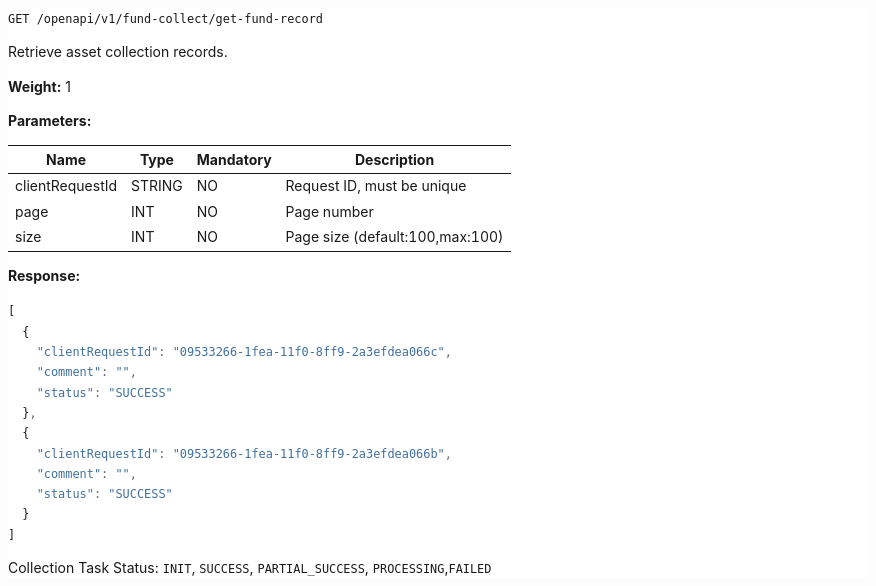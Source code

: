```shell
GET /openapi/v1/fund-collect/get-fund-record
```
Retrieve asset collection records.

**Weight:** 1

**Parameters:**

Name              | Type   | Mandatory | Description
-----------------|--------|-----------|--------------------------------------------------------------------------------------
clientRequestId            | STRING | NO        | Request ID, must be unique
page | INT   | NO        |  Page number 
size | INT   | NO        |  Page size (default:100,max:100)

**Response:**

```javascript
[
  {
    "clientRequestId": "09533266-1fea-11f0-8ff9-2a3efdea066c",
    "comment": "",
    "status": "SUCCESS"
  },
  {
    "clientRequestId": "09533266-1fea-11f0-8ff9-2a3efdea066b",
    "comment": "",
    "status": "SUCCESS"
  }
]
```
 Collection Task Status: `INIT`, `SUCCESS`, `PARTIAL_SUCCESS`, `PROCESSING`,`FAILED`
```
